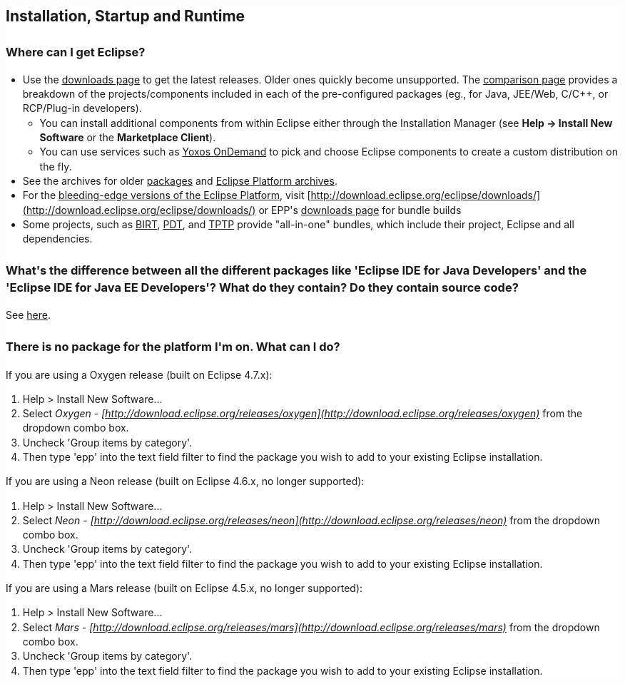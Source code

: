 Installation, Startup and Runtime
---------------------------------

### Where can I get Eclipse?

*   Use the [downloads page](http://www.eclipse.org/downloads/) to get the latest releases. Older ones quickly become unsupported. The [comparison page](https://www.eclipse.org/downloads/compare.php?release=oxygen1a) provides a breakdown of the projects/components included in each of the pre-configured packages (eg., for Java, JEE/Web, C/C++, or RCP/Plug-in developers).
    *   You can install additional components from within Eclipse either through the Installation Manager (see **Help → Install New Software** or the **Marketplace Client**).
    *   You can use services such as [Yoxos OnDemand](http://ondemand.yoxos.com) to pick and choose Eclipse components to create a custom distribution on the fly.
*   See the archives for older [packages](http://wiki.eclipse.org/Older_Versions_Of_Eclipse) and [Eclipse Platform archives](http://archive.eclipse.org/eclipse/downloads/).
*   For the [bleeding-edge versions of the Eclipse Platform](http://download.eclipse.org/eclipse/downloads/build_types.html), visit [http://download.eclipse.org/eclipse/downloads/](http://download.eclipse.org/eclipse/downloads/) or EPP's [downloads page](http://www.eclipse.org/epp/) for bundle builds
*   Some projects, such as [BIRT](http://eclipse.org/birt), [PDT](http://download.eclipse.org/tools/pdt/downloads/), and [TPTP](http://www.eclipse.org/tptp/home/downloads/) provide "all-in-one" bundles, which include their project, Eclipse and all dependencies.

### What's the difference between all the different packages like 'Eclipse IDE for Java Developers' and the 'Eclipse IDE for Java EE Developers'? What do they contain? Do they contain source code?

See [here](https://www.eclipse.org/downloads/compare.php?release=oxygen1a).

### There is no package for the platform I'm on. What can I do?

If you are using a Oxygen release (built on Eclipse 4.7.x):

1.  Help > Install New Software...
2.  Select _Oxygen - [http://download.eclipse.org/releases/oxygen](http://download.eclipse.org/releases/oxygen)_ from the dropdown combo box.
3.  Uncheck 'Group items by category'.
4.  Then type 'epp' into the text field filter to find the package you wish to add to your existing Eclipse installation.

If you are using a Neon release (built on Eclipse 4.6.x, no longer supported):

1.  Help > Install New Software...
2.  Select _Neon - [http://download.eclipse.org/releases/neon](http://download.eclipse.org/releases/neon)_ from the dropdown combo box.
3.  Uncheck 'Group items by category'.
4.  Then type 'epp' into the text field filter to find the package you wish to add to your existing Eclipse installation.

If you are using a Mars release (built on Eclipse 4.5.x, no longer supported):

1.  Help > Install New Software...
2.  Select _Mars - [http://download.eclipse.org/releases/mars](http://download.eclipse.org/releases/mars)_ from the dropdown combo box.
3.  Uncheck 'Group items by category'.
4.  Then type 'epp' into the text field filter to find the package you wish to add to your existing Eclipse installation.
